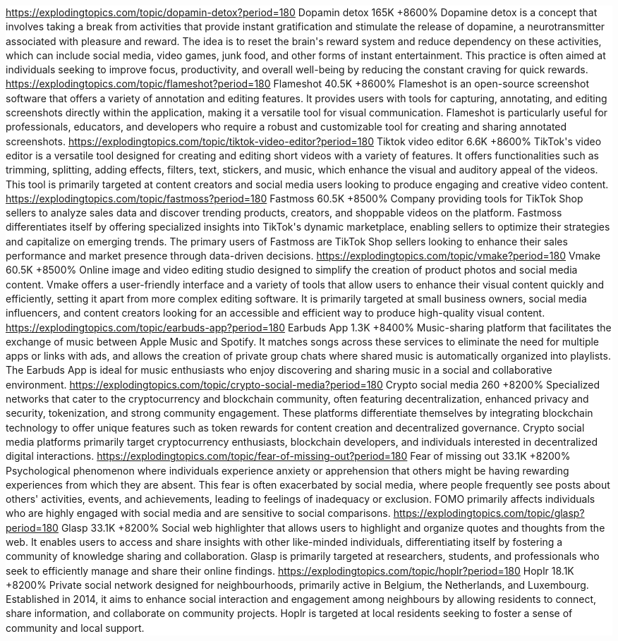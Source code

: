 https://explodingtopics.com/topic/dopamin-detox?period=180	Dopamin detox	165K	+8600%	Dopamine detox is a concept that involves taking a break from activities that provide instant gratification and stimulate the release of dopamine, a neurotransmitter associated with pleasure and reward. The idea is to reset the brain's reward system and reduce dependency on these activities, which can include social media, video games, junk food, and other forms of instant entertainment. This practice is often aimed at individuals seeking to improve focus, productivity, and overall well-being by reducing the constant craving for quick rewards.
https://explodingtopics.com/topic/flameshot?period=180	Flameshot	40.5K	+8600%	Flameshot is an open-source screenshot software that offers a variety of annotation and editing features. It provides users with tools for capturing, annotating, and editing screenshots directly within the application, making it a versatile tool for visual communication. Flameshot is particularly useful for professionals, educators, and developers who require a robust and customizable tool for creating and sharing annotated screenshots.
https://explodingtopics.com/topic/tiktok-video-editor?period=180	Tiktok video editor	6.6K	+8600%	TikTok's video editor is a versatile tool designed for creating and editing short videos with a variety of features. It offers functionalities such as trimming, splitting, adding effects, filters, text, stickers, and music, which enhance the visual and auditory appeal of the videos. This tool is primarily targeted at content creators and social media users looking to produce engaging and creative video content.
https://explodingtopics.com/topic/fastmoss?period=180	Fastmoss	60.5K	+8500%	Company providing tools for TikTok Shop sellers to analyze sales data and discover trending products, creators, and shoppable videos on the platform. Fastmoss differentiates itself by offering specialized insights into TikTok's dynamic marketplace, enabling sellers to optimize their strategies and capitalize on emerging trends. The primary users of Fastmoss are TikTok Shop sellers looking to enhance their sales performance and market presence through data-driven decisions.
https://explodingtopics.com/topic/vmake?period=180	Vmake	60.5K	+8500%	Online image and video editing studio designed to simplify the creation of product photos and social media content. Vmake offers a user-friendly interface and a variety of tools that allow users to enhance their visual content quickly and efficiently, setting it apart from more complex editing software. It is primarily targeted at small business owners, social media influencers, and content creators looking for an accessible and efficient way to produce high-quality visual content.
https://explodingtopics.com/topic/earbuds-app?period=180	Earbuds App	1.3K	+8400%	Music-sharing platform that facilitates the exchange of music between Apple Music and Spotify. It matches songs across these services to eliminate the need for multiple apps or links with ads, and allows the creation of private group chats where shared music is automatically organized into playlists. The Earbuds App is ideal for music enthusiasts who enjoy discovering and sharing music in a social and collaborative environment.
https://explodingtopics.com/topic/crypto-social-media?period=180	Crypto social media	260	+8200%	Specialized networks that cater to the cryptocurrency and blockchain community, often featuring decentralization, enhanced privacy and security, tokenization, and strong community engagement. These platforms differentiate themselves by integrating blockchain technology to offer unique features such as token rewards for content creation and decentralized governance. Crypto social media platforms primarily target cryptocurrency enthusiasts, blockchain developers, and individuals interested in decentralized digital interactions.
https://explodingtopics.com/topic/fear-of-missing-out?period=180	Fear of missing out	33.1K	+8200%	Psychological phenomenon where individuals experience anxiety or apprehension that others might be having rewarding experiences from which they are absent. This fear is often exacerbated by social media, where people frequently see posts about others' activities, events, and achievements, leading to feelings of inadequacy or exclusion. FOMO primarily affects individuals who are highly engaged with social media and are sensitive to social comparisons.
https://explodingtopics.com/topic/glasp?period=180	Glasp	33.1K	+8200%	Social web highlighter that allows users to highlight and organize quotes and thoughts from the web. It enables users to access and share insights with other like-minded individuals, differentiating itself by fostering a community of knowledge sharing and collaboration. Glasp is primarily targeted at researchers, students, and professionals who seek to efficiently manage and share their online findings.
https://explodingtopics.com/topic/hoplr?period=180	Hoplr	18.1K	+8200%	Private social network designed for neighbourhoods, primarily active in Belgium, the Netherlands, and Luxembourg. Established in 2014, it aims to enhance social interaction and engagement among neighbours by allowing residents to connect, share information, and collaborate on community projects. Hoplr is targeted at local residents seeking to foster a sense of community and local support.